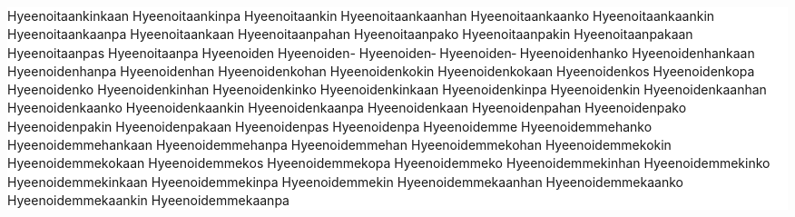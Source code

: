 Hyeenoitaankinkaan
Hyeenoitaankinpa
Hyeenoitaankin
Hyeenoitaankaanhan
Hyeenoitaankaanko
Hyeenoitaankaankin
Hyeenoitaankaanpa
Hyeenoitaankaan
Hyeenoitaanpahan
Hyeenoitaanpako
Hyeenoitaanpakin
Hyeenoitaanpakaan
Hyeenoitaanpas
Hyeenoitaanpa
Hyeenoiden
Hyeenoiden-
Hyeenoiden‐
Hyeenoiden‑
Hyeenoidenhanko
Hyeenoidenhankaan
Hyeenoidenhanpa
Hyeenoidenhan
Hyeenoidenkohan
Hyeenoidenkokin
Hyeenoidenkokaan
Hyeenoidenkos
Hyeenoidenkopa
Hyeenoidenko
Hyeenoidenkinhan
Hyeenoidenkinko
Hyeenoidenkinkaan
Hyeenoidenkinpa
Hyeenoidenkin
Hyeenoidenkaanhan
Hyeenoidenkaanko
Hyeenoidenkaankin
Hyeenoidenkaanpa
Hyeenoidenkaan
Hyeenoidenpahan
Hyeenoidenpako
Hyeenoidenpakin
Hyeenoidenpakaan
Hyeenoidenpas
Hyeenoidenpa
Hyeenoidemme
Hyeenoidemmehanko
Hyeenoidemmehankaan
Hyeenoidemmehanpa
Hyeenoidemmehan
Hyeenoidemmekohan
Hyeenoidemmekokin
Hyeenoidemmekokaan
Hyeenoidemmekos
Hyeenoidemmekopa
Hyeenoidemmeko
Hyeenoidemmekinhan
Hyeenoidemmekinko
Hyeenoidemmekinkaan
Hyeenoidemmekinpa
Hyeenoidemmekin
Hyeenoidemmekaanhan
Hyeenoidemmekaanko
Hyeenoidemmekaankin
Hyeenoidemmekaanpa